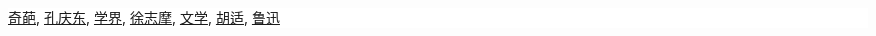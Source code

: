 <a href="https://www.bannedbook.org/bnews/tag/%e5%a5%87%e8%91%a9/" rel="tag">奇葩</a>, <a href="https://www.bannedbook.org/bnews/tag/%e5%ad%94%e5%ba%86%e4%b8%9c/" rel="tag">孔庆东</a>, <a href="https://www.bannedbook.org/bnews/tag/%E5%AD%A6%E7%95%8C/" rel="tag">学界</a>, <a href="https://www.bannedbook.org/bnews/tag/%e5%be%90%e5%bf%97%e6%91%a9/" rel="tag">徐志摩</a>, <a href="https://www.bannedbook.org/bnews/tag/%E6%96%87%E5%AD%A6/" rel="tag">文学</a>, <a href="https://www.bannedbook.org/bnews/tag/%e8%83%a1%e9%80%82/" rel="tag">胡适</a>, <a href="https://www.bannedbook.org/bnews/tag/%e9%b2%81%e8%bf%85/" rel="tag">鲁迅</a></div>  </div> 
